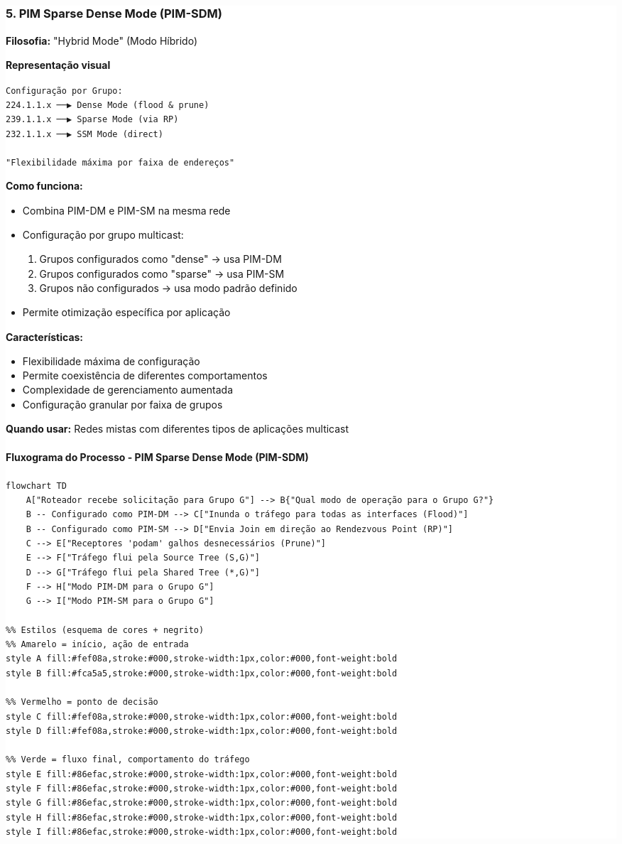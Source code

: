 ### 5. PIM Sparse Dense Mode (PIM-SDM)

**Filosofia:** "Hybrid Mode" (Modo Híbrido)  

**Representação visual**  

```text
Configuração por Grupo:
224.1.1.x ──▶ Dense Mode (flood & prune)
239.1.1.x ──▶ Sparse Mode (via RP)  
232.1.1.x ──▶ SSM Mode (direct)

"Flexibilidade máxima por faixa de endereços"
```

**Como funciona:**

- Combina PIM-DM e PIM-SM na mesma rede
- Configuração por grupo multicast:  

    1. Grupos configurados como "dense" → usa PIM-DM
    2. Grupos configurados como "sparse" → usa PIM-SM
    3. Grupos não configurados → usa modo padrão definido  

- Permite otimização específica por aplicação

**Características:**

- Flexibilidade máxima de configuração
- Permite coexistência de diferentes comportamentos
- Complexidade de gerenciamento aumentada
- Configuração granular por faixa de grupos

**Quando usar:** Redes mistas com diferentes tipos de aplicações multicast  

#### Fluxograma do Processo - PIM Sparse Dense Mode (PIM-SDM)

```mermaid
flowchart TD
    A["Roteador recebe solicitação para Grupo G"] --> B{"Qual modo de operação para o Grupo G?"}
    B -- Configurado como PIM-DM --> C["Inunda o tráfego para todas as interfaces (Flood)"]
    B -- Configurado como PIM-SM --> D["Envia Join em direção ao Rendezvous Point (RP)"]
    C --> E["Receptores 'podam' galhos desnecessários (Prune)"]
    E --> F["Tráfego flui pela Source Tree (S,G)"]
    D --> G["Tráfego flui pela Shared Tree (*,G)"]
    F --> H["Modo PIM-DM para o Grupo G"]
    G --> I["Modo PIM-SM para o Grupo G"]

%% Estilos (esquema de cores + negrito)
%% Amarelo = início, ação de entrada
style A fill:#fef08a,stroke:#000,stroke-width:1px,color:#000,font-weight:bold
style B fill:#fca5a5,stroke:#000,stroke-width:1px,color:#000,font-weight:bold

%% Vermelho = ponto de decisão
style C fill:#fef08a,stroke:#000,stroke-width:1px,color:#000,font-weight:bold
style D fill:#fef08a,stroke:#000,stroke-width:1px,color:#000,font-weight:bold

%% Verde = fluxo final, comportamento do tráfego
style E fill:#86efac,stroke:#000,stroke-width:1px,color:#000,font-weight:bold
style F fill:#86efac,stroke:#000,stroke-width:1px,color:#000,font-weight:bold
style G fill:#86efac,stroke:#000,stroke-width:1px,color:#000,font-weight:bold
style H fill:#86efac,stroke:#000,stroke-width:1px,color:#000,font-weight:bold
style I fill:#86efac,stroke:#000,stroke-width:1px,color:#000,font-weight:bold
```
